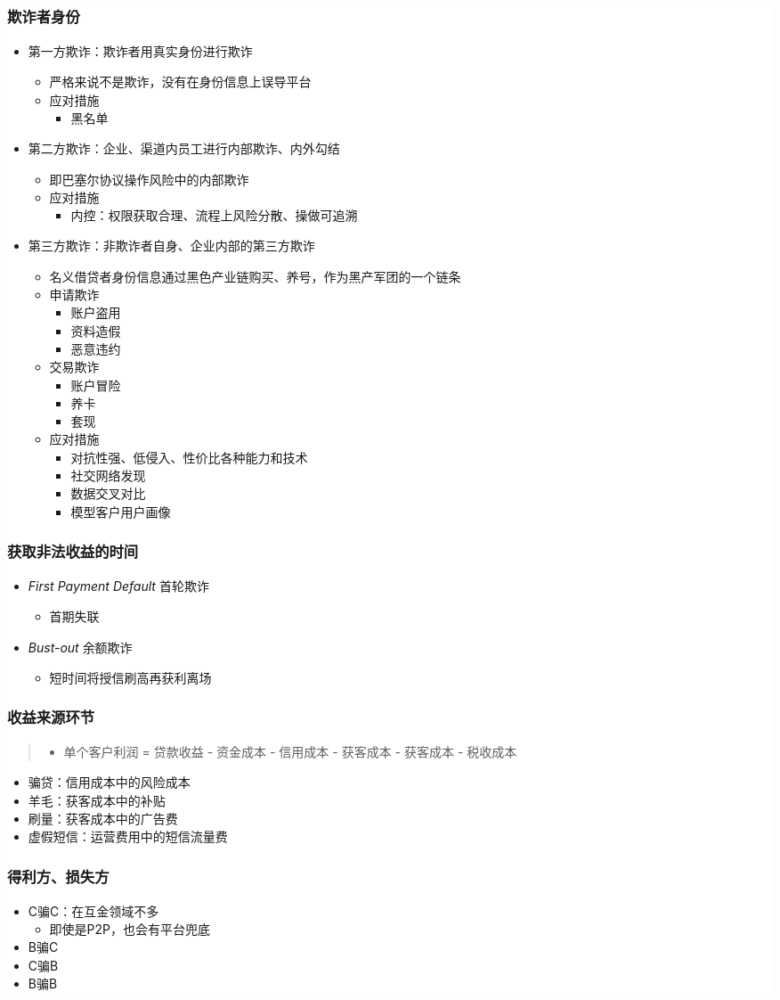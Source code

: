 ###	欺诈者身份

-	第一方欺诈：欺诈者用真实身份进行欺诈
	-	严格来说不是欺诈，没有在身份信息上误导平台
	-	应对措施
		-	黑名单

-	第二方欺诈：企业、渠道内员工进行内部欺诈、内外勾结
	-	即巴塞尔协议操作风险中的内部欺诈
	-	应对措施
		-	内控：权限获取合理、流程上风险分散、操做可追溯

-	第三方欺诈：非欺诈者自身、企业内部的第三方欺诈
	-	名义借贷者身份信息通过黑色产业链购买、养号，作为黑产军团的一个链条
	-	申请欺诈
		-	账户盗用
		-	资料造假
		-	恶意违约
	-	交易欺诈
		-	账户冒险
		-	养卡
		-	套现
	-	应对措施
		-	对抗性强、低侵入、性价比各种能力和技术
		-	社交网络发现
		-	数据交叉对比
		-	模型客户用户画像

###	获取非法收益的时间

-	*First Payment Default* 首轮欺诈
	-	首期失联

-	*Bust-out* 余额欺诈
	-	短时间将授信刷高再获利离场

###	收益来源环节

> - 单个客户利润 = 贷款收益 - 资金成本 - 信用成本 - 获客成本
	- 获客成本 - 税收成本

-	骗贷：信用成本中的风险成本
-	羊毛：获客成本中的补贴
-	刷量：获客成本中的广告费
-	虚假短信：运营费用中的短信流量费

###	得利方、损失方

-	C骗C：在互金领域不多
	-	即使是P2P，也会有平台兜底
-	B骗C
-	C骗B
-	B骗B
